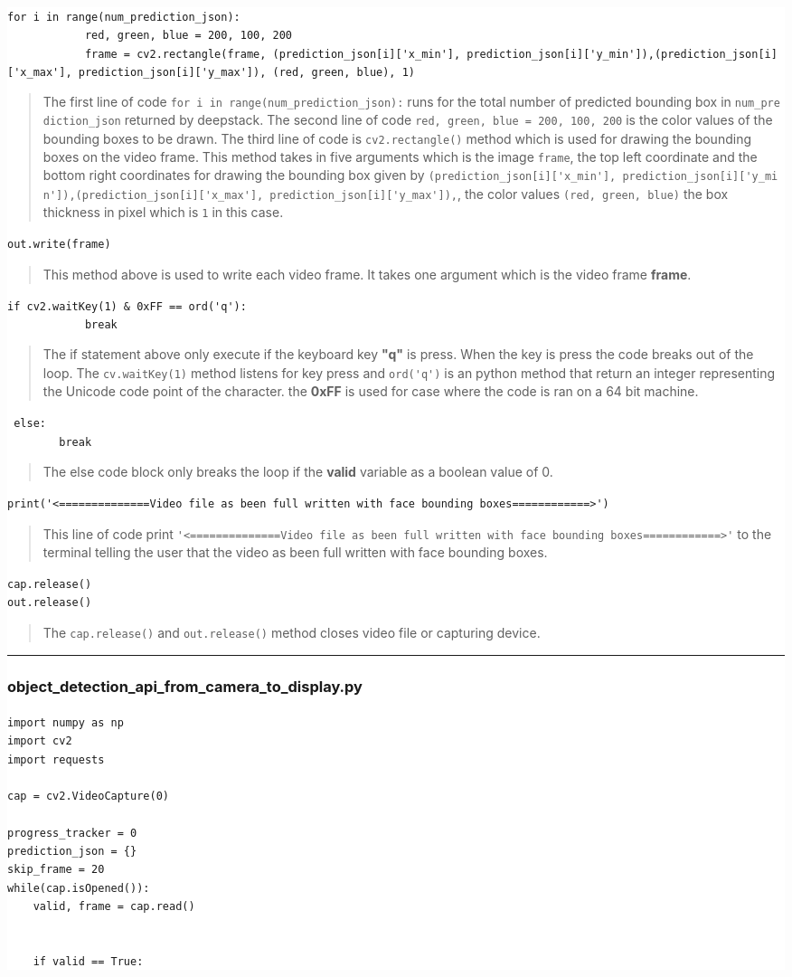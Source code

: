 ```
for i in range(num_prediction_json):
            red, green, blue = 200, 100, 200
            frame = cv2.rectangle(frame, (prediction_json[i]['x_min'], prediction_json[i]['y_min']),(prediction_json[i]['x_max'], prediction_json[i]['y_max']), (red, green, blue), 1)

```
>The first line of code `for i in range(num_prediction_json):` runs for the total number of predicted bounding box in `num_prediction_json` returned by deepstack. The second line of code `red, green, blue = 200, 100, 200` is the color values of the bounding boxes to be drawn. The third line of code is `cv2.rectangle()` method which is used for drawing the bounding boxes on the video frame. This method takes in five arguments which is the image `frame`, the top left coordinate and the bottom right coordinates for drawing the bounding box given by `(prediction_json[i]['x_min'], prediction_json[i]['y_min']),(prediction_json[i]['x_max'], prediction_json[i]['y_max']),`, the color values `(red, green, blue)` the box thickness in pixel which is `1` in this case.


```
out.write(frame)  
```
>This method above is used to write each video frame. It takes one argument which is the video frame **frame**.

```
if cv2.waitKey(1) & 0xFF == ord('q'):
            break
```
>The if statement above only execute if the keyboard key **"q"** is press. When the key is press the code breaks out of the loop. The `cv.waitKey(1)` method listens for key press and `ord('q')` is an python method that return an integer representing the Unicode code point of the character. the **0xFF** is used for case where the code is ran on a 64 bit machine.

```
 else:
        break
```
>The else code block only breaks the loop if the **valid** variable as a boolean value of 0.
```
print('<==============Video file as been full written with face bounding boxes============>')
```
>This line of code print `'<==============Video file as been full written with face bounding boxes============>'` to the terminal telling the user that the video as been full written with face bounding boxes.

```
cap.release()
out.release()
```
>The `cap.release()` and `out.release()` method closes video file or capturing device.
---
### object_detection_api_from_camera_to_display.py
<div id="5"></div>

```
import numpy as np
import cv2
import requests

cap = cv2.VideoCapture(0)

progress_tracker = 0
prediction_json = {}
skip_frame = 20
while(cap.isOpened()):
    valid, frame = cap.read()
    
        
    if valid == True:
```